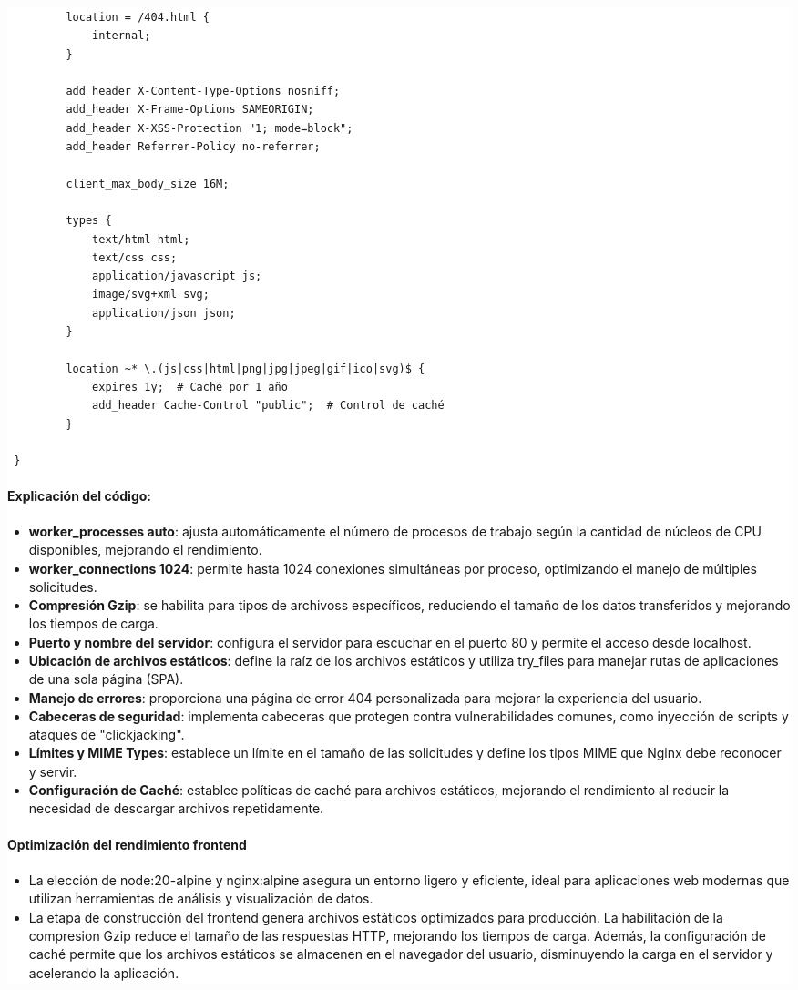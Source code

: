    ```
            location = /404.html {
                internal;
            }

            add_header X-Content-Type-Options nosniff;
            add_header X-Frame-Options SAMEORIGIN;
            add_header X-XSS-Protection "1; mode=block";
            add_header Referrer-Policy no-referrer; 

            client_max_body_size 16M;

            types {
                text/html html;
                text/css css;
                application/javascript js;
                image/svg+xml svg;
                application/json json;
            }

            location ~* \.(js|css|html|png|jpg|jpeg|gif|ico|svg)$ {
                expires 1y;  # Caché por 1 año
                add_header Cache-Control "public";  # Control de caché
            }
        
    }
   ```
   #### Explicación del código:

   + **worker_processes auto**: ajusta automáticamente el número de procesos de trabajo según la cantidad de núcleos de CPU disponibles, mejorando el rendimiento.
   + **worker_connections 1024**: permite hasta 1024 conexiones simultáneas por proceso, optimizando el manejo de múltiples solicitudes.
   + **Compresión Gzip**: se habilita para tipos de archivoss específicos, reduciendo el tamaño de los datos transferidos y mejorando los tiempos de carga.
   + **Puerto y nombre del servidor**: configura el servidor para escuchar en el puerto 80 y permite el acceso desde localhost.
   + **Ubicación de archivos estáticos**: define la raíz de los archivos estáticos y utiliza try_files para manejar rutas de aplicaciones de una sola página (SPA).
   + **Manejo de errores**: proporciona una página de error 404 personalizada para mejorar la experiencia del usuario.
   + **Cabeceras de seguridad**: implementa cabeceras que protegen contra vulnerabilidades comunes, como inyección de scripts y ataques de "clickjacking".
   + **Límites y MIME Types**: establece un límite en el tamaño de las solicitudes y define los tipos MIME que Nginx debe reconocer y servir.
   + **Configuración de Caché**: establee políticas de caché para archivos estáticos, mejorando el rendimiento al reducir la necesidad de descargar archivos repetidamente.

#### Optimización del rendimiento frontend

+ La elección de node:20-alpine y nginx:alpine asegura un entorno ligero y eficiente, ideal para aplicaciones web modernas que utilizan herramientas de análisis y visualización de datos.
+ La etapa de construcción del frontend genera archivos estáticos optimizados para producción. La habilitación de la compresion Gzip reduce el tamaño de las respuestas HTTP, mejorando los tiempos de carga. Además, la configuración de caché permite que los archivos estáticos se almacenen en el navegador del usuario, disminuyendo la carga en el servidor y acelerando la aplicación.
